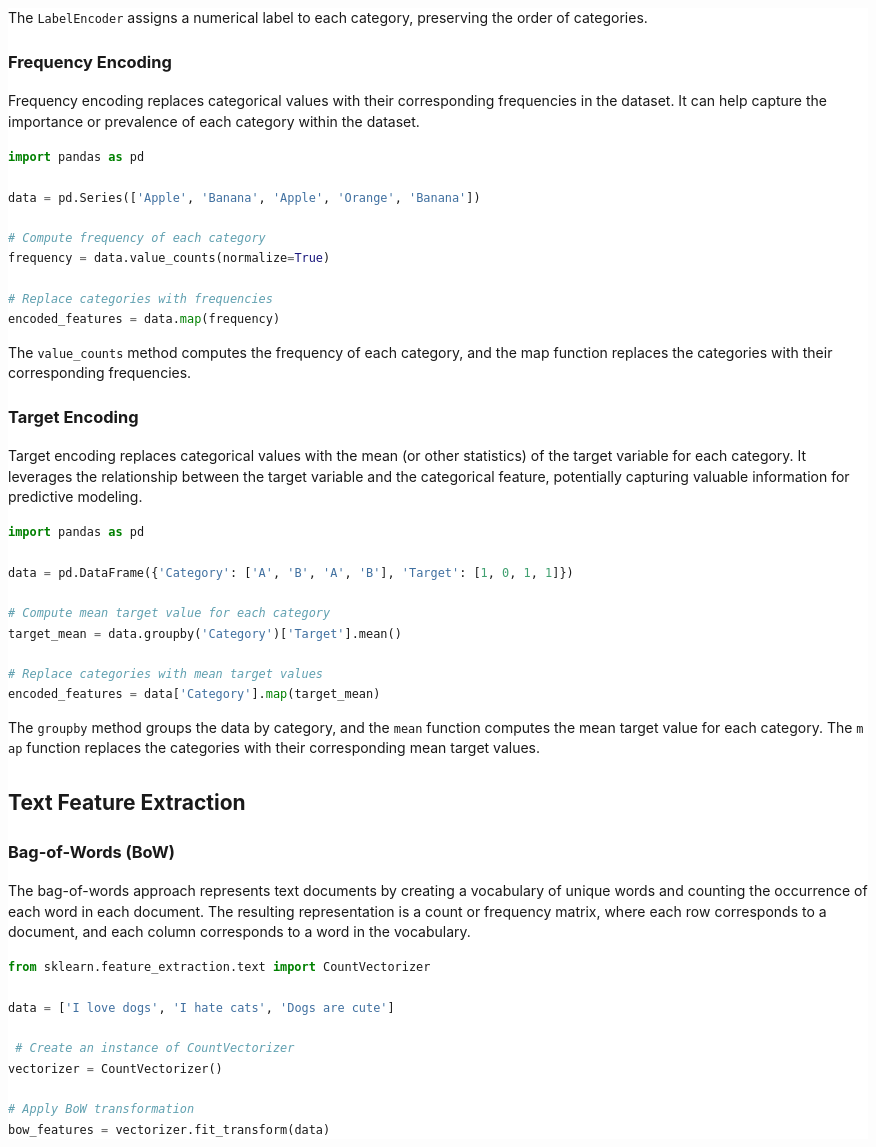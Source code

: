 The `LabelEncoder` assigns a numerical label to each category, preserving the order of categories.

### Frequency Encoding

Frequency encoding replaces categorical values with their corresponding frequencies in the dataset. It can help capture the importance or prevalence of each category within the dataset.

```python
import pandas as pd

data = pd.Series(['Apple', 'Banana', 'Apple', 'Orange', 'Banana'])

# Compute frequency of each category
frequency = data.value_counts(normalize=True)  

# Replace categories with frequencies
encoded_features = data.map(frequency)  
```

The `value_counts` method computes the frequency of each category, and the map function replaces the categories with their corresponding frequencies.

### Target Encoding

Target encoding replaces categorical values with the mean (or other statistics) of the target variable for each category. It leverages the relationship between the target variable and the categorical feature, potentially capturing valuable information for predictive modeling.

```python
import pandas as pd

data = pd.DataFrame({'Category': ['A', 'B', 'A', 'B'], 'Target': [1, 0, 1, 1]})

# Compute mean target value for each category
target_mean = data.groupby('Category')['Target'].mean() 

# Replace categories with mean target values
encoded_features = data['Category'].map(target_mean)
```

The `groupby` method groups the data by category, and the `mean` function computes the mean target value for each category. The `map` function replaces the categories with their corresponding mean target values.

## Text Feature Extraction

### Bag-of-Words (BoW)

The bag-of-words approach represents text documents by creating a vocabulary of unique words and counting the occurrence of each word in each document. The resulting representation is a count or frequency matrix, where each row corresponds to a document, and each column corresponds to a word in the vocabulary.

```python
from sklearn.feature_extraction.text import CountVectorizer

data = ['I love dogs', 'I hate cats', 'Dogs are cute']

 # Create an instance of CountVectorizer
vectorizer = CountVectorizer() 

# Apply BoW transformation
bow_features = vectorizer.fit_transform(data) 
```
